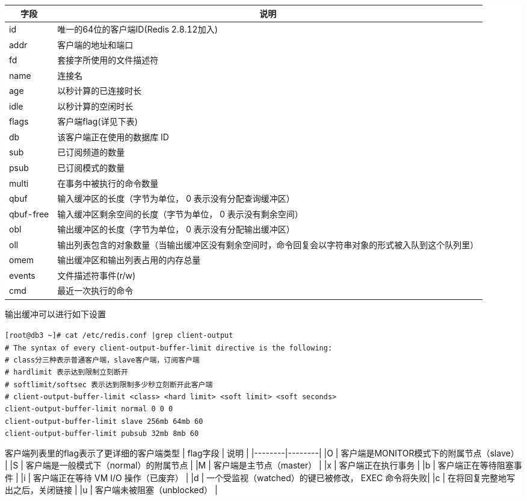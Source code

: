 | 字段   | 说明   |
|--------|--------|
|id      | 唯一的64位的客户端ID(Redis 2.8.12加入)|
|addr    | 客户端的地址和端口                    |
|fd      | 套接字所使用的文件描述符              |
|name    | 连接名                                |
|age     | 以秒计算的已连接时长                  |
|idle    | 以秒计算的空闲时长                    |
|flags   | 客户端flag(详见下表)                  |
|db      | 该客户端正在使用的数据库 ID           |
|sub     | 已订阅频道的数量                      |
|psub    | 已订阅模式的数量                      |
|multi   | 在事务中被执行的命令数量              |
|qbuf    | 输入缓冲区的长度（字节为单位， 0 表示没有分配查询缓冲区）   |
|qbuf-free| 输入缓冲区剩余空间的长度（字节为单位， 0 表示没有剩余空间）|
|obl     | 输出缓冲区的长度（字节为单位， 0 表示没有分配输出缓冲区）   |
|oll     | 输出列表包含的对象数量（当输出缓冲区没有剩余空间时，命令回复会以字符串对象的形式被入队到这个队列里）||
|omem    | 输出缓冲区和输出列表占用的内存总量    |
|events  | 文件描述符事件(r/w)                   |
|cmd     | 最近一次执行的命令                    |

输出缓冲可以进行如下设置
```
[root@db3 ~]# cat /etc/redis.conf |grep client-output
# The syntax of every client-output-buffer-limit directive is the following:
# class分三种表示普通客户端，slave客户端，订阅客户端
# hardlimit 表示达到限制立刻断开
# softlimit/softsec 表示达到限制多少秒立刻断开此客户端
# client-output-buffer-limit <class> <hard limit> <soft limit> <soft seconds>
client-output-buffer-limit normal 0 0 0
client-output-buffer-limit slave 256mb 64mb 60
client-output-buffer-limit pubsub 32mb 8mb 60
```

客户端列表里的flag表示了更详细的客户端类型
| flag字段   | 说明   |
|--------|--------|
|O | 客户端是MONITOR模式下的附属节点（slave） |
|S | 客户端是一般模式下（normal）的附属节点   |
|M | 客户端是主节点（master）                 |
|x | 客户端正在执行事务                       |
|b | 客户端正在等待阻塞事件                   |
|i | 客户端正在等待 VM I/O 操作（已废弃）     |
|d | 一个受监视（watched）的键已被修改， EXEC 命令将失败|
|c | 在将回复完整地写出之后，关闭链接         |
|u | 客户端未被阻塞（unblocked）              |